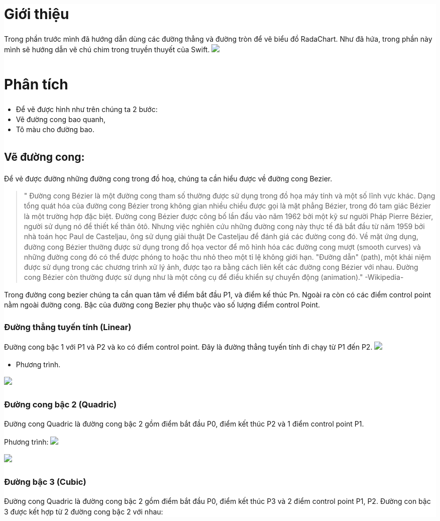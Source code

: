 # Giới thiệu

Trong phần trước mình đã hướng dẫn dùng các đường thẳng và đường tròn để vẽ biểu đồ RadaChart. Như đã hứa, trong phần này mình sẽ hướng dẫn vẽ chú chim trong truyền thuyết của Swift.
![](https://images.viblo.asia/2ca480df-9f04-4598-8a9c-3e99cc1324ae.png)
# Phân tích
- Để vẽ được hình như trên chúng ta 2 bước:
-  Vẽ đường cong bao quanh,
-  Tô màu cho đường bao.

## Vẽ đường cong:
  Để vẻ được đường những đường cong trong đồ hoạ, chúng ta cần hiểu được về đường cong Bezier.
  
>  " Đường cong Bézier là một đường cong tham số thường được sử dụng trong đồ họa máy tính và một số lĩnh vực khác. Dạng tổng quát hóa của đường cong Bézier trong không gian nhiều chiều được gọi là mặt phẳng Bézier, trong đó tam giác Bézier là một trường hợp đặc biệt. Đường cong Bézier được công bố lần đầu vào năm 1962 bởi một kỹ sư người Pháp Pierre Bézier, người sử dụng nó để thiết kế thân ôtô. Nhưng việc nghiên cứu những đường cong này thực tế đã bắt đầu từ năm 1959 bởi nhà toán học Paul de Casteljau, ông sử dụng giải thuật De Casteljau để đánh giá các đường cong đó. Về mặt ứng dụng, đường cong Bézier thường được sử dụng trong đồ họa vector để mô hình hóa các đường cong mượt (smooth curves) và những đường cong đó có thể được phóng to hoặc thu nhỏ theo một tỉ lệ không giới hạn. "Đường dẫn" (path), một khái niệm được sử dụng trong các chương trình xử lý ảnh, được tạo ra bằng cách liên kết các đường cong Bézier với nhau. Đường cong Bézier còn thường được sử dụng như là một công cụ để điều khiển sự chuyển động (animation)."  -Wikipedia-
 
 Trong đường cong bezier chúng ta cần quan tâm về điểm bắt đầu P1, và điểm kế thúc Pn. Ngoài ra còn có các điểm control point nằm ngoài đường cong. Bậc của đường cong Bezier phụ thuộc vào số lượng điểm control Point.
 
###  Đường thẳng tuyến tính (Linear)
Đường cong bậc 1 với P1 và P2 và ko có điểm control point. Đây là đường thẳng tuyến tính đi chạy từ P1 đến P2. ![](https://images.viblo.asia/e71dae42-de89-432a-839b-2f7503709040.gif)
- Phương trình.

![](https://images.viblo.asia/7c2e2bad-9749-468d-88cc-0873b6d2b8f7.png)

### Đường cong bậc 2 (Quadric)
Đường cong Quadric là đường cong bậc 2 gồm điểm bắt đầu P0, điểm kết thúc P2 và 1 điểm control point P1.

Phương trình:
    ![](https://images.viblo.asia/406ebe86-46cd-4ced-aa95-30f58ddd5a31.png)
    
![](https://images.viblo.asia/9bdaa710-fd64-4fc9-81b9-e68555fa9121.gif)

### Đường bậc 3 (Cubic)
  Đường cong Quadric là đường cong bậc 2 gồm điểm bắt đầu P0, điểm kết thúc P3 và 2 điểm control point P1, P2. Đường con bậc 3 được kết hợp từ 2 đường cong bậc 2 với nhau:
